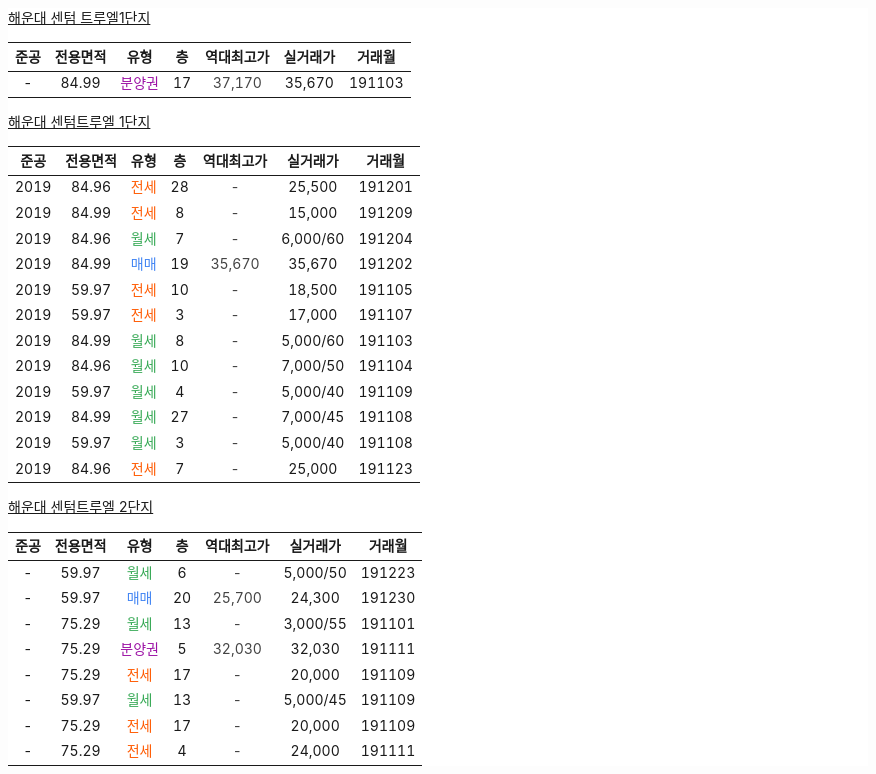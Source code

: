 [해운대 센텀 트루엘1단지](https://search.naver.com/search.naver?query=%EB%B6%80%EC%82%B0%EA%B4%91%EC%97%AD%EC%8B%9C+%ED%95%B4%EC%9A%B4%EB%8C%80%EA%B5%AC+%EB%B0%98%EC%97%AC%EB%8F%99+%ED%95%B4%EC%9A%B4%EB%8C%80+%EC%84%BC%ED%85%80+%ED%8A%B8%EB%A3%A8%EC%97%981%EB%8B%A8%EC%A7%80)

|준공|전용면적|유형|층|역대최고가|실거래가|거래월|
|:---:|:---:|:---:|:---:|:---:|:---:|:---:|
|-|84.99|<span style="color:#9C11A5">분양권</span>|17|<span style="color:#444444">37,170</span>|35,670|191103|

[해운대 센텀트루엘 1단지](https://search.naver.com/search.naver?query=%EB%B6%80%EC%82%B0%EA%B4%91%EC%97%AD%EC%8B%9C+%ED%95%B4%EC%9A%B4%EB%8C%80%EA%B5%AC+%EB%B0%98%EC%97%AC%EB%8F%99+%ED%95%B4%EC%9A%B4%EB%8C%80+%EC%84%BC%ED%85%80%ED%8A%B8%EB%A3%A8%EC%97%98+1%EB%8B%A8%EC%A7%80)

|준공|전용면적|유형|층|역대최고가|실거래가|거래월|
|:---:|:---:|:---:|:---:|:---:|:---:|:---:|
|2019|84.96|<span style="color:#ff5a00">전세</span>|28|<span style="color:#444444">-</span>|25,500|191201|
|2019|84.99|<span style="color:#ff5a00">전세</span>|8|<span style="color:#444444">-</span>|15,000|191209|
|2019|84.96|<span style="color:#34a853">월세</span>|7|<span style="color:#444444">-</span>|6,000/60|191204|
|2019|84.99|<span style="color:#4285f3">매매</span>|19|<span style="color:#444444">35,670</span>|35,670|191202|
|2019|59.97|<span style="color:#ff5a00">전세</span>|10|<span style="color:#444444">-</span>|18,500|191105|
|2019|59.97|<span style="color:#ff5a00">전세</span>|3|<span style="color:#444444">-</span>|17,000|191107|
|2019|84.99|<span style="color:#34a853">월세</span>|8|<span style="color:#444444">-</span>|5,000/60|191103|
|2019|84.96|<span style="color:#34a853">월세</span>|10|<span style="color:#444444">-</span>|7,000/50|191104|
|2019|59.97|<span style="color:#34a853">월세</span>|4|<span style="color:#444444">-</span>|5,000/40|191109|
|2019|84.99|<span style="color:#34a853">월세</span>|27|<span style="color:#444444">-</span>|7,000/45|191108|
|2019|59.97|<span style="color:#34a853">월세</span>|3|<span style="color:#444444">-</span>|5,000/40|191108|
|2019|84.96|<span style="color:#ff5a00">전세</span>|7|<span style="color:#444444">-</span>|25,000|191123|

[해운대 센텀트루엘 2단지](https://search.naver.com/search.naver?query=%EB%B6%80%EC%82%B0%EA%B4%91%EC%97%AD%EC%8B%9C+%ED%95%B4%EC%9A%B4%EB%8C%80%EA%B5%AC+%EB%B0%98%EC%97%AC%EB%8F%99+%ED%95%B4%EC%9A%B4%EB%8C%80+%EC%84%BC%ED%85%80%ED%8A%B8%EB%A3%A8%EC%97%98+2%EB%8B%A8%EC%A7%80)

|준공|전용면적|유형|층|역대최고가|실거래가|거래월|
|:---:|:---:|:---:|:---:|:---:|:---:|:---:|
|-|59.97|<span style="color:#34a853">월세</span>|6|<span style="color:#444444">-</span>|5,000/50|191223|
|-|59.97|<span style="color:#4285f3">매매</span>|20|<span style="color:#444444">25,700</span>|24,300|191230|
|-|75.29|<span style="color:#34a853">월세</span>|13|<span style="color:#444444">-</span>|3,000/55|191101|
|-|75.29|<span style="color:#9C11A5">분양권</span>|5|<span style="color:#444444">32,030</span>|32,030|191111|
|-|75.29|<span style="color:#ff5a00">전세</span>|17|<span style="color:#444444">-</span>|20,000|191109|
|-|59.97|<span style="color:#34a853">월세</span>|13|<span style="color:#444444">-</span>|5,000/45|191109|
|-|75.29|<span style="color:#ff5a00">전세</span>|17|<span style="color:#444444">-</span>|20,000|191109|
|-|75.29|<span style="color:#ff5a00">전세</span>|4|<span style="color:#444444">-</span>|24,000|191111|

